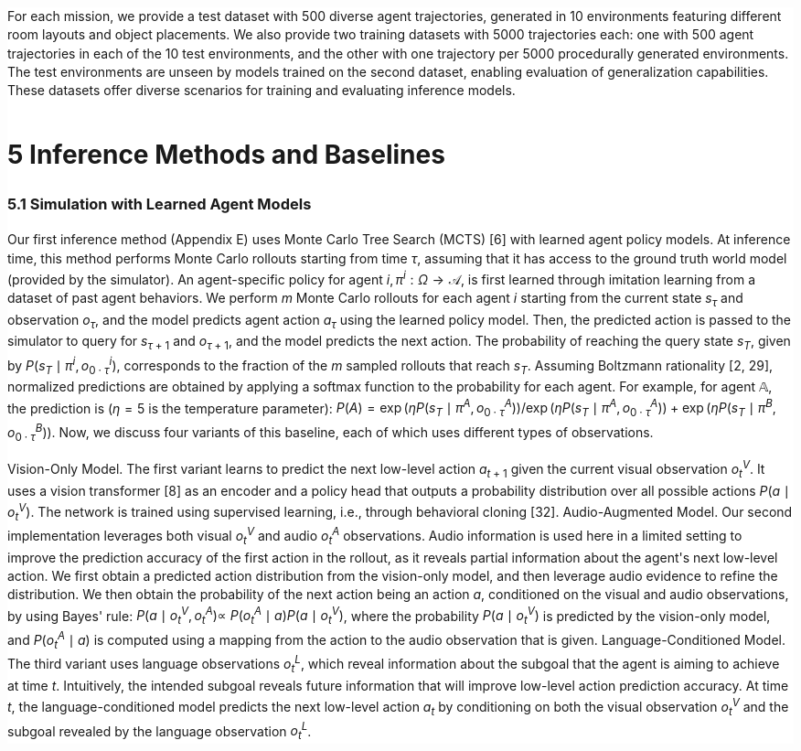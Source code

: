 For each mission, we provide a test dataset with 500 diverse agent trajectories, generated in 10 environments featuring different room layouts and object placements. We also provide two training datasets with 5000 trajectories each: one with 500 agent trajectories in each of the 10 test environments, and the other with one trajectory per 5000 procedurally generated environments. The test environments are unseen by models trained on the second dataset, enabling evaluation of generalization capabilities. These datasets offer diverse scenarios for training and evaluating inference models.

# 5 Inference Methods and Baselines

### 5.1 Simulation with Learned Agent Models

Our first inference method (Appendix E) uses Monte Carlo Tree Search (MCTS) [6] with learned agent policy models. At inference time, this method performs Monte Carlo rollouts starting from time $\tau$, assuming that it has access to the ground truth world model (provided by the simulator). An agent-specific policy for agent $i, \pi^{i}: \Omega \rightarrow \mathcal{A}$, is first learned through imitation learning from a dataset of past agent behaviors. We perform $m$ Monte Carlo rollouts for each agent $i$ starting from the current state $s_{\tau}$ and observation $o_{\tau}$, and the model predicts agent action $a_{\tau}$ using the learned policy model. Then, the predicted action is passed to the simulator to query for $s_{\tau+1}$ and $o_{\tau+1}$, and the model predicts the next action. The probability of reaching the query state $s_{T}$, given by $P\left(s_{T} \mid \pi^{i}, o_{0 \cdot \tau}^{i}\right)$, corresponds to the fraction of the $m$ sampled rollouts that reach $s_{T}$. Assuming Boltzmann rationality [2, 29], normalized predictions are obtained by applying a softmax function to the probability for each agent. For example, for agent $\mathbb{A}$, the prediction is $(\eta=5$ is the temperature parameter): $P(A)=\exp \left(\eta P\left(s_{T} \mid \pi^{A}, o_{0 \cdot \tau}^{A}\right)\right) / \exp \left(\eta P\left(s_{T} \mid \pi^{A}, o_{0 \cdot \tau}^{A}\right)\right)+\exp \left(\eta P\left(s_{T} \mid \pi^{B}, o_{0 \cdot \tau}^{B}\right)\right)$. Now, we discuss four variants of this baseline, each of which uses different types of observations.

Vision-Only Model. The first variant learns to predict the next low-level action $a_{t+1}$ given the current visual observation $o_{t}^{V}$. It uses a vision transformer [8] as an encoder and a policy head that outputs a probability distribution over all possible actions $P\left(a \mid o_{t}^{V}\right)$. The network is trained using supervised learning, i.e., through behavioral cloning [32]. Audio-Augmented Model. Our second implementation leverages both visual $o_{t}^{V}$ and audio $o_{t}^{A}$ observations. Audio information is used here in a limited setting to improve the prediction accuracy of the first action in the rollout, as it reveals partial information about the agent's next low-level action. We first obtain a predicted action distribution from the vision-only model, and then leverage audio evidence to refine the distribution. We then obtain the probability of the next action being an action $a$, conditioned on the visual and audio observations, by using Bayes' rule: $P\left(a \mid o_{t}^{V}, o_{t}^{A}\right) \propto$ $P\left(o_{t}^{A} \mid a\right) P\left(a \mid o_{t}^{V}\right)$, where the probability $P\left(a \mid o_{t}^{V}\right)$ is predicted by the vision-only model, and $P\left(o_{t}^{A} \mid a\right)$ is computed using a mapping from the action to the audio observation that is given. Language-Conditioned Model. The third variant uses language observations $o_{t}^{L}$, which reveal information about the subgoal that the agent is aiming to achieve at time $t$. Intuitively, the intended subgoal reveals future information that will improve low-level action prediction accuracy. At time $t$, the language-conditioned model predicts the next low-level action $a_{t}$ by conditioning on both the visual observation $o_{t}^{V}$ and the subgoal revealed by the language observation $o_{t}^{L}$.
